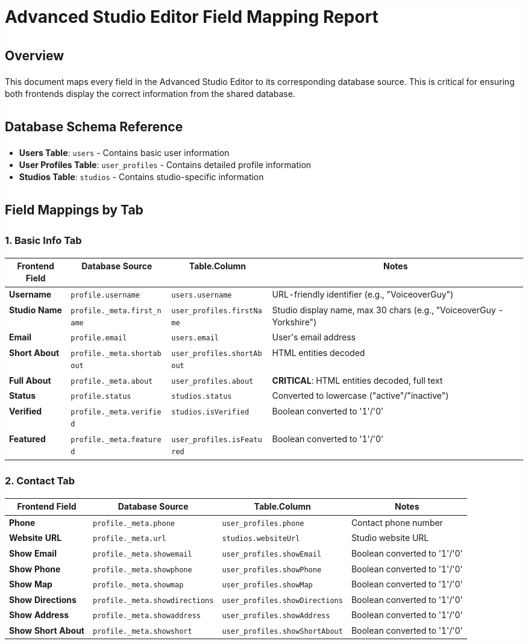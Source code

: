 # Advanced Studio Editor Field Mapping Report

## Overview
This document maps every field in the Advanced Studio Editor to its corresponding database source. This is critical for ensuring both frontends display the correct information from the shared database.

## Database Schema Reference
- **Users Table**: `users` - Contains basic user information
- **User Profiles Table**: `user_profiles` - Contains detailed profile information  
- **Studios Table**: `studios` - Contains studio-specific information

## Field Mappings by Tab

### 1. Basic Info Tab

| Frontend Field | Database Source | Table.Column | Notes |
|---|---|---|---|
| **Username** | `profile.username` | `users.username` | URL-friendly identifier (e.g., "VoiceoverGuy") |
| **Studio Name** | `profile._meta.first_name` | `user_profiles.firstName` | Studio display name, max 30 chars (e.g., "VoiceoverGuy - Yorkshire") |
| **Email** | `profile.email` | `users.email` | User's email address |
| **Short About** | `profile._meta.shortabout` | `user_profiles.shortAbout` | HTML entities decoded |
| **Full About** | `profile._meta.about` | `user_profiles.about` | **CRITICAL**: HTML entities decoded, full text |
| **Status** | `profile.status` | `studios.status` | Converted to lowercase ("active"/"inactive") |
| **Verified** | `profile._meta.verified` | `studios.isVerified` | Boolean converted to '1'/'0' |
| **Featured** | `profile._meta.featured` | `user_profiles.isFeatured` | Boolean converted to '1'/'0' |

### 2. Contact Tab

| Frontend Field | Database Source | Table.Column | Notes |
|---|---|---|---|
| **Phone** | `profile._meta.phone` | `user_profiles.phone` | Contact phone number |
| **Website URL** | `profile._meta.url` | `studios.websiteUrl` | Studio website URL |
| **Show Email** | `profile._meta.showemail` | `user_profiles.showEmail` | Boolean converted to '1'/'0' |
| **Show Phone** | `profile._meta.showphone` | `user_profiles.showPhone` | Boolean converted to '1'/'0' |
| **Show Map** | `profile._meta.showmap` | `user_profiles.showMap` | Boolean converted to '1'/'0' |
| **Show Directions** | `profile._meta.showdirections` | `user_profiles.showDirections` | Boolean converted to '1'/'0' |
| **Show Address** | `profile._meta.showaddress` | `user_profiles.showAddress` | Boolean converted to '1'/'0' |
| **Show Short About** | `profile._meta.showshort` | `user_profiles.showShortAbout` | Boolean converted to '1'/'0' |
